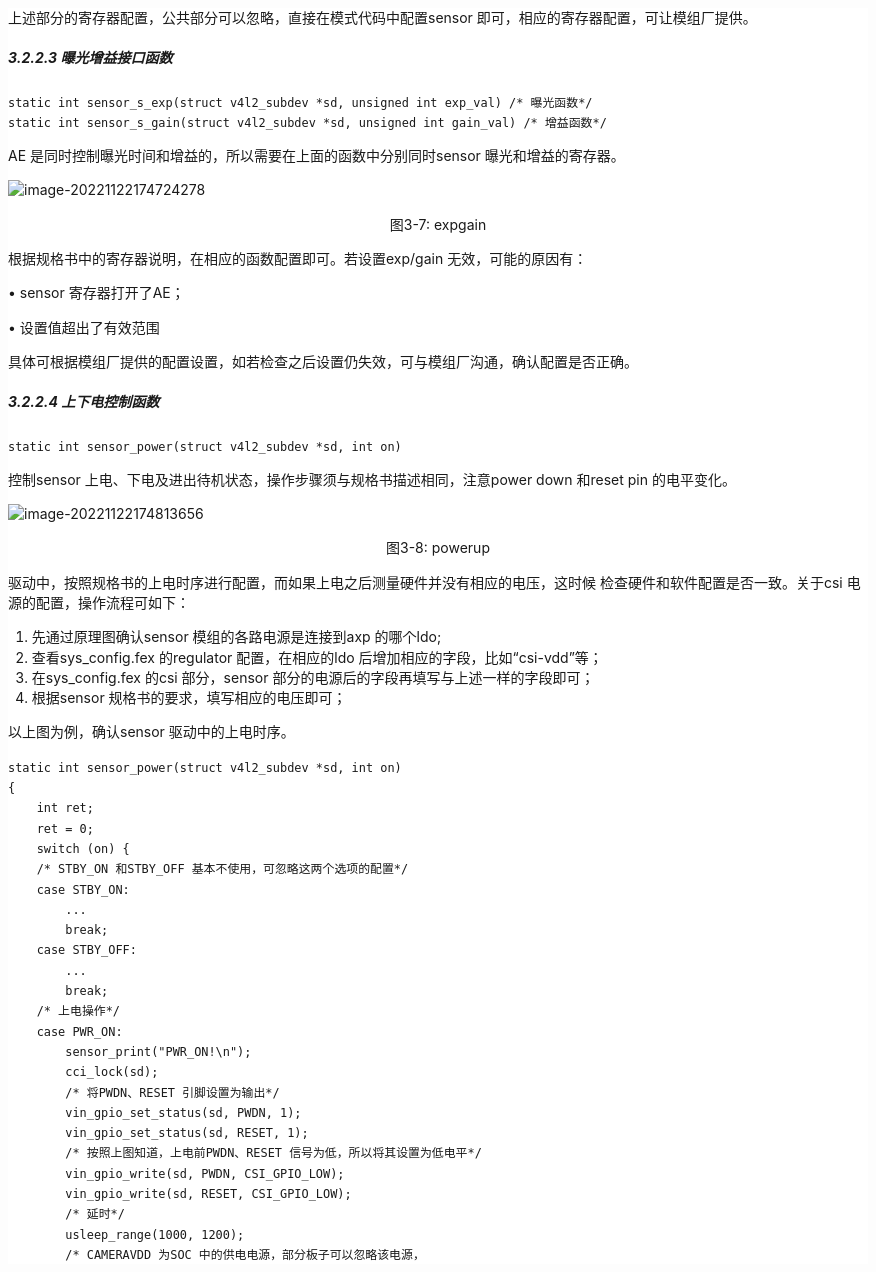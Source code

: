 上述部分的寄存器配置，公共部分可以忽略，直接在模式代码中配置sensor 即可，相应的寄存器配置，可让模组厂提供。

##### 3.2.2.3 曝光增益接口函数

```
static int sensor_s_exp(struct v4l2_subdev *sd, unsigned int exp_val) /* 曝光函数*/
static int sensor_s_gain(struct v4l2_subdev *sd, unsigned int gain_val) /* 增益函数*/
```

AE 是同时控制曝光时间和增益的，所以需要在上面的函数中分别同时sensor 曝光和增益的寄存器。

![image-20221122174724278](https://cdn.staticaly.com/gh/DongshanPI/Docs-Photos@master/Tina-Sdk/Linux_Camera_DevGuide_image-20221122174724278.png)

<center>图3-7: expgain</center>

根据规格书中的寄存器说明，在相应的函数配置即可。若设置exp/gain 无效，可能的原因有：

• sensor 寄存器打开了AE；

• 设置值超出了有效范围

具体可根据模组厂提供的配置设置，如若检查之后设置仍失效，可与模组厂沟通，确认配置是否正确。

##### 3.2.2.4 上下电控制函数

```
static int sensor_power(struct v4l2_subdev *sd, int on)
```

控制sensor 上电、下电及进出待机状态，操作步骤须与规格书描述相同，注意power down 和reset pin 的电平变化。

![image-20221122174813656](https://cdn.staticaly.com/gh/DongshanPI/Docs-Photos@master/Tina-Sdk/Linux_Camera_DevGuide_image-20221122174813656.png)

<center>图3-8: powerup</center>

驱动中，按照规格书的上电时序进行配置，而如果上电之后测量硬件并没有相应的电压，这时候
检查硬件和软件配置是否一致。关于csi 电源的配置，操作流程可如下：

1. 先通过原理图确认sensor 模组的各路电源是连接到axp 的哪个ldo;
2. 查看sys_config.fex 的regulator 配置，在相应的ldo 后增加相应的字段，比如“csi-vdd”等；
3. 在sys_config.fex 的csi 部分，sensor 部分的电源后的字段再填写与上述一样的字段即可；
4. 根据sensor 规格书的要求，填写相应的电压即可；

以上图为例，确认sensor 驱动中的上电时序。

```
static int sensor_power(struct v4l2_subdev *sd, int on)
{
    int ret;
    ret = 0;
    switch (on) {
    /* STBY_ON 和STBY_OFF 基本不使用，可忽略这两个选项的配置*/
    case STBY_ON:
        ...
        break;
    case STBY_OFF:
        ...
        break;
    /* 上电操作*/
    case PWR_ON:
        sensor_print("PWR_ON!\n");
        cci_lock(sd);
        /* 将PWDN、RESET 引脚设置为输出*/
        vin_gpio_set_status(sd, PWDN, 1);
        vin_gpio_set_status(sd, RESET, 1);
        /* 按照上图知道，上电前PWDN、RESET 信号为低，所以将其设置为低电平*/
        vin_gpio_write(sd, PWDN, CSI_GPIO_LOW);
        vin_gpio_write(sd, RESET, CSI_GPIO_LOW);
        /* 延时*/
        usleep_range(1000, 1200);
        /* CAMERAVDD 为SOC 中的供电电源，部分板子可以忽略该电源，
```